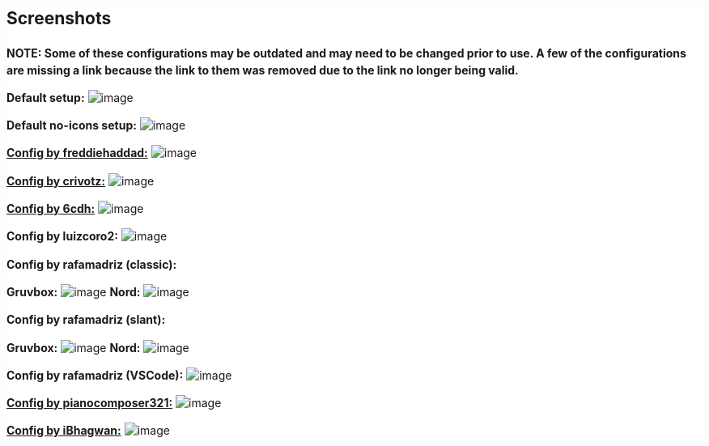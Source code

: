 ## Screenshots

**NOTE: Some of these configurations may be outdated and may need to be changed
prior to use. A few of the configurations are missing a link because the link to
them was removed due to the link no longer being valid.**

**Default setup:**
![image](https://user-images.githubusercontent.com/29580810/114544000-d3028400-9c7b-11eb-856c-2feb166334b2.png)

**Default no-icons setup:**
![image](https://user-images.githubusercontent.com/29580810/114742106-36201380-9d6d-11eb-9866-e8c0fef8a1bd.png)

**[Config by freddiehaddad:](https://github.com/freddiehaddad/feline.nvim/discussions/2)**
![image](https://user-images.githubusercontent.com/6127369/220177261-668841ca-3128-436f-8879-62f145261399.png)

**[Config by crivotz:](https://github.com/crivotz/nv-ide/blob/master/lua/plugins/feline.lua)**
![image](https://user-images.githubusercontent.com/3275600/114841377-0ce89d00-9dd8-11eb-82b4-b3ee332771c2.png)

**[Config by 6cdh:](https://github.com/6cdh/dotfiles/blob/62959d27344dade28d6dd638252cd82accb309ab/nvim/.config/nvim/lua/statusline.lua)**
![image](https://user-images.githubusercontent.com/39000776/114838041-e68e2600-9e06-11eb-9334-431a627ff144.png)

**Config by luizcoro2:**
![image](https://user-images.githubusercontent.com/70335871/115327167-dd81b980-a164-11eb-9c02-7a3a1b6a94b5.png)

**Config by rafamadriz (classic):**

**Gruvbox:**
![image](https://user-images.githubusercontent.com/67771985/116002735-a7bc5500-a5ea-11eb-82e3-86d1837902cf.png)
**Nord:**
![image](https://user-images.githubusercontent.com/67771985/116002779-d3d7d600-a5ea-11eb-8772-7cb85d7bc324.png)

**Config by rafamadriz (slant):**

**Gruvbox:**
![image](https://user-images.githubusercontent.com/67771985/116002799-e94d0000-a5ea-11eb-9472-da0d75bbcceb.png)
**Nord:**
![image](https://user-images.githubusercontent.com/67771985/116002808-efdb7780-a5ea-11eb-97eb-caf7875e9a3d.png)

**Config by rafamadriz (VSCode):**
![image](https://user-images.githubusercontent.com/67771985/117713773-9d42b380-b1c5-11eb-8a8b-76949c9b2db1.png)

**[Config by pianocomposer321:](https://gist.github.com/pianocomposer321/6151c458132a97590d21415db67361a6)**
![image](https://user-images.githubusercontent.com/54072354/117869424-65d51500-b260-11eb-898c-0a0b987a6275.png)

**[Config by iBhagwan:](https://github.com/ibhagwan/nvim-lua/blob/main/lua/plugins/feline.lua)**
![image](https://user-images.githubusercontent.com/59988195/133922136-3d037c37-7a3f-4e1b-b42e-c50b22fedfdb.png)
